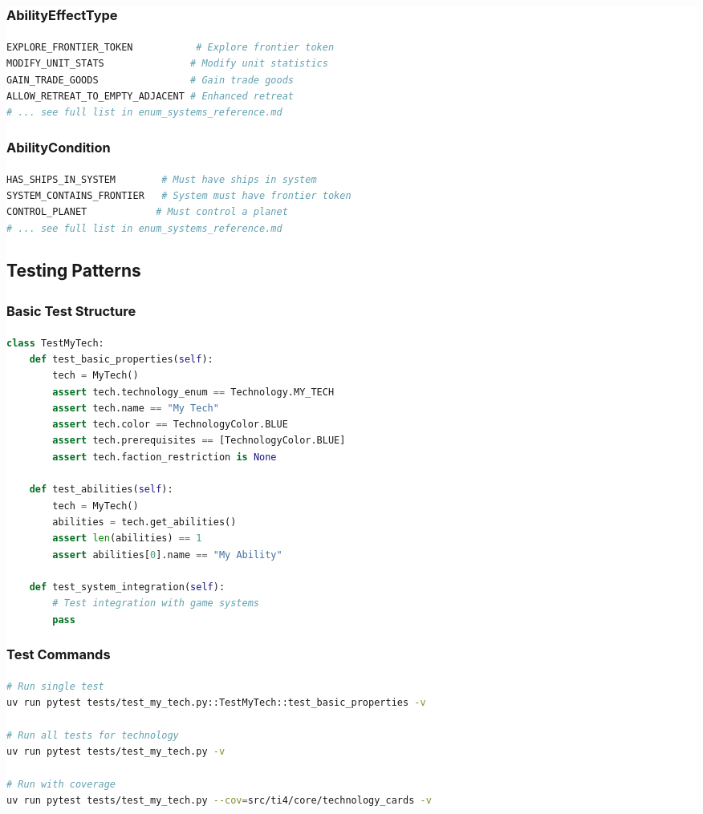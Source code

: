 ### AbilityEffectType
```python
EXPLORE_FRONTIER_TOKEN           # Explore frontier token
MODIFY_UNIT_STATS               # Modify unit statistics
GAIN_TRADE_GOODS                # Gain trade goods
ALLOW_RETREAT_TO_EMPTY_ADJACENT # Enhanced retreat
# ... see full list in enum_systems_reference.md
```

### AbilityCondition
```python
HAS_SHIPS_IN_SYSTEM        # Must have ships in system
SYSTEM_CONTAINS_FRONTIER   # System must have frontier token
CONTROL_PLANET            # Must control a planet
# ... see full list in enum_systems_reference.md
```

## Testing Patterns

### Basic Test Structure
```python
class TestMyTech:
    def test_basic_properties(self):
        tech = MyTech()
        assert tech.technology_enum == Technology.MY_TECH
        assert tech.name == "My Tech"
        assert tech.color == TechnologyColor.BLUE
        assert tech.prerequisites == [TechnologyColor.BLUE]
        assert tech.faction_restriction is None

    def test_abilities(self):
        tech = MyTech()
        abilities = tech.get_abilities()
        assert len(abilities) == 1
        assert abilities[0].name == "My Ability"

    def test_system_integration(self):
        # Test integration with game systems
        pass
```

### Test Commands
```bash
# Run single test
uv run pytest tests/test_my_tech.py::TestMyTech::test_basic_properties -v

# Run all tests for technology
uv run pytest tests/test_my_tech.py -v

# Run with coverage
uv run pytest tests/test_my_tech.py --cov=src/ti4/core/technology_cards -v
```

